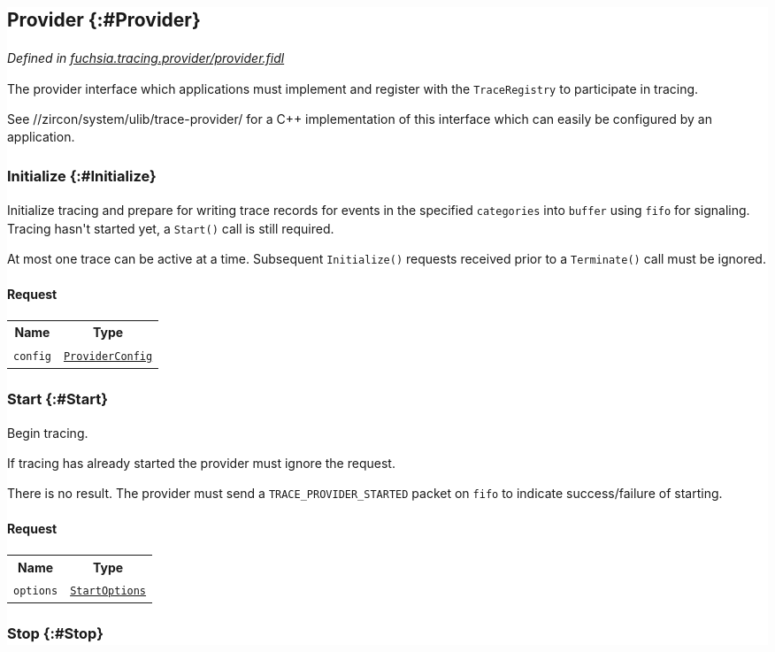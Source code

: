 ## Provider {:#Provider}
*Defined in [fuchsia.tracing.provider/provider.fidl](https://fuchsia.googlesource.com/fuchsia/+/master/zircon/system/fidl/fuchsia-tracing-provider/provider.fidl#23)*

 The provider interface which applications must implement and register
 with the `TraceRegistry` to participate in tracing.

 See //zircon/system/ulib/trace-provider/ for a C++ implementation of
 this interface which can easily be configured by an application.

### Initialize {:#Initialize}

 Initialize tracing and prepare for writing trace records for events in
 the specified `categories` into `buffer` using `fifo` for signaling.
 Tracing hasn't started yet, a `Start()` call is still required.


 At most one trace can be active at a time. Subsequent `Initialize()`
 requests received prior to a `Terminate()` call must be ignored.

#### Request
<table>
    <tr><th>Name</th><th>Type</th></tr>
    <tr>
            <td><code>config</code></td>
            <td>
                <code><a class='link' href='#ProviderConfig'>ProviderConfig</a></code>
            </td>
        </tr></table>



### Start {:#Start}

 Begin tracing.

 If tracing has already started the provider must ignore the request.

 There is no result. The provider must send a `TRACE_PROVIDER_STARTED`
 packet on `fifo` to indicate success/failure of starting.

#### Request
<table>
    <tr><th>Name</th><th>Type</th></tr>
    <tr>
            <td><code>options</code></td>
            <td>
                <code><a class='link' href='#StartOptions'>StartOptions</a></code>
            </td>
        </tr></table>



### Stop {:#Stop}
